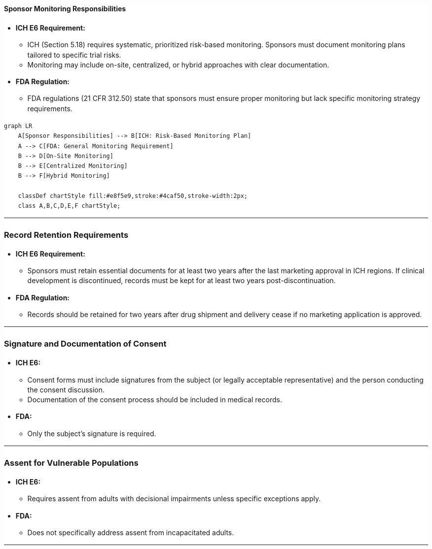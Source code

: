 #### Sponsor Monitoring Responsibilities
- **ICH E6 Requirement:**
  - ICH (Section 5.18) requires systematic, prioritized risk-based monitoring. Sponsors must document monitoring plans tailored to specific trial risks.
  - Monitoring may include on-site, centralized, or hybrid approaches with clear documentation.

- **FDA Regulation:**
  - FDA regulations (21 CFR 312.50) state that sponsors must ensure proper monitoring but lack specific monitoring strategy requirements.

```mermaid
graph LR
    A[Sponsor Responsibilities] --> B[ICH: Risk-Based Monitoring Plan]
    A --> C[FDA: General Monitoring Requirement]
    B --> D[On-Site Monitoring]
    B --> E[Centralized Monitoring]
    B --> F[Hybrid Monitoring]

    classDef chartStyle fill:#e8f5e9,stroke:#4caf50,stroke-width:2px;
    class A,B,C,D,E,F chartStyle;
```

---

### Record Retention Requirements
- **ICH E6 Requirement:**
  - Sponsors must retain essential documents for at least two years after the last marketing approval in ICH regions. If clinical development is discontinued, records must be kept for at least two years post-discontinuation.

- **FDA Regulation:**
  - Records should be retained for two years after drug shipment and delivery cease if no marketing application is approved.

---

### Signature and Documentation of Consent
- **ICH E6:**
  - Consent forms must include signatures from the subject (or legally acceptable representative) and the person conducting the consent discussion.
  - Documentation of the consent process should be included in medical records.

- **FDA:**
  - Only the subject’s signature is required.

---

### Assent for Vulnerable Populations
- **ICH E6:**
  - Requires assent from adults with decisional impairments unless specific exceptions apply.

- **FDA:**
  - Does not specifically address assent from incapacitated adults.

---